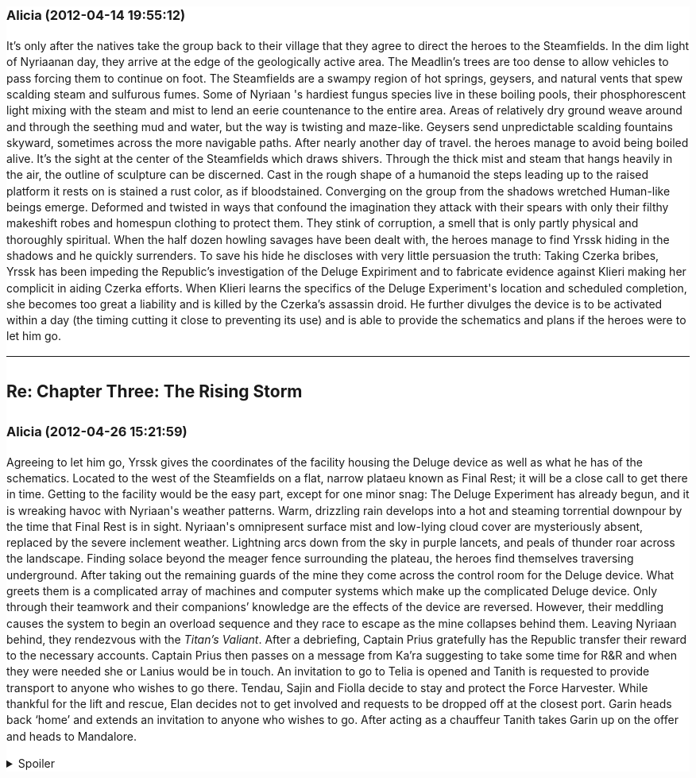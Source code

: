 ### **Alicia** (2012-04-14 19:55:12)

It’s only after the natives take the group back to their village that they agree to direct the heroes to the Steamfields. In the dim light of Nyriaanan day, they arrive at the edge of the geologically active area. The Meadlin’s trees are too dense to allow vehicles to pass forcing them to continue on foot.
The Steamfields are a swampy region of hot springs, geysers, and natural vents that spew scalding steam and sulfurous fumes. Some of Nyriaan 's hardiest fungus species live in these boiling pools, their phosphorescent light mixing with the steam and mist to lend an eerie countenance to the entire area. Areas of relatively dry ground weave around and through the seething mud and water, but the way is twisting and maze-like. Geysers send unpredictable scalding fountains skyward, sometimes across the more navigable paths. After nearly another day of travel. the heroes manage to avoid being boiled alive.
It’s the sight at the center of the Steamfields which draws shivers. Through the thick mist and steam that hangs heavily in the air, the outline of sculpture can be discerned. Cast in the rough shape of a humanoid the steps leading up to the raised platform it rests on is stained a rust color, as if bloodstained. Converging on the group from the shadows wretched Human-like beings emerge. Deformed and twisted in ways that confound the imagination they attack with their spears with only their filthy makeshift robes and homespun clothing to protect them. They stink of corruption, a smell that is only partly physical and thoroughly spiritual.
When the half dozen howling savages have been dealt with, the heroes manage to find Yrssk hiding in the shadows and he quickly surrenders. To save his hide he discloses with very little persuasion the truth:
Taking Czerka bribes, Yrssk has been impeding the Republic’s investigation of the Deluge Expiriment and to fabricate evidence against Klieri making her complicit in aiding Czerka efforts. When Klieri learns the specifics of the Deluge Experiment's location and scheduled completion, she becomes too great a liability and is killed by the Czerka’s assassin droid.
He further divulges the device is to be activated within a day (the timing cutting it close to preventing its use) and is able to provide the schematics and plans if the heroes were to let him go.

---

## Re: Chapter Three: The Rising Storm

### **Alicia** (2012-04-26 15:21:59)

Agreeing to let him go, Yrssk gives the coordinates of the facility housing the Deluge device as well as what he has of the schematics. Located to the west of the Steamfields on a flat, narrow plataeu known as Final Rest; it will be a close call to get there in time. Getting to the facility would be the easy part, except for one minor snag: The Deluge Experiment has already begun, and it is wreaking havoc with Nyriaan's weather patterns.
Warm, drizzling rain develops into a hot and steaming torrential downpour by the time that Final Rest is in sight. Nyriaan's omnipresent surface mist and low-lying cloud cover are mysteriously absent, replaced by the severe inclement weather. Lightning arcs down from the sky in purple lancets, and peals of thunder roar across the landscape.
Finding solace beyond the meager fence surrounding the plateau, the heroes find themselves traversing underground. After taking out the remaining guards of the mine they come across the control room for the Deluge device. What greets them is a complicated array of machines and computer systems which make up the complicated Deluge device.
Only through their teamwork and their companions’ knowledge are the effects of the device are reversed. However, their meddling causes the system to begin an overload sequence and they race to escape as the mine collapses behind them.
Leaving Nyriaan behind, they rendezvous with the *Titan’s Valiant*. After a debriefing, Captain Prius gratefully has the Republic transfer their reward to the necessary accounts. Captain Prius then passes on a message from Ka’ra suggesting to take some time for R&R and when they were needed she or Lanius would be in touch. An invitation to go to Telia is opened and Tanith is requested to provide transport to anyone who wishes to go there.
Tendau, Sajin and Fiolla decide to stay and protect the Force Harvester. While thankful for the lift and rescue, Elan decides not to get involved and requests to be dropped off at the closest port. Garin heads back ‘home’ and extends an invitation to anyone who wishes to go. After acting as a chauffeur Tanith takes Garin up on the offer and heads to Mandalore.
<details><summary>Spoiler</summary></details>
